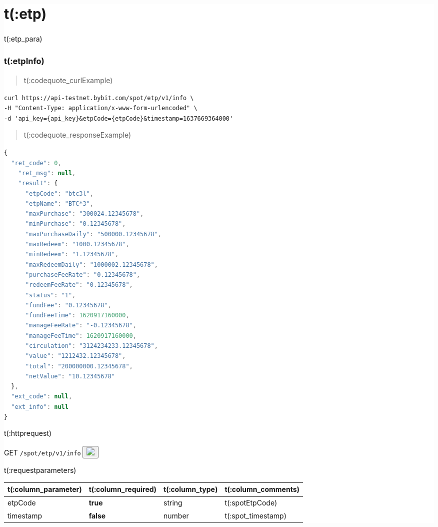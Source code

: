 # t(:etp)
t(:etp_para)

### t(:etpInfo)
> t(:codequote_curlExample)

```console
curl https://api-testnet.bybit.com/spot/etp/v1/info \
-H "Content-Type: application/x-www-form-urlencoded" \
-d 'api_key={api_key}&etpCode={etpCode}&timestamp=1637669364000'
```

> t(:codequote_responseExample)

```javascript
{
  "ret_code": 0,
    "ret_msg": null,
    "result": {
      "etpCode": "btc3l",
      "etpName": "BTC*3",
      "maxPurchase": "300024.12345678",
      "minPurchase": "0.12345678",
      "maxPurchaseDaily": "500000.12345678",
      "maxRedeem": "1000.12345678",
      "minRedeem": "1.12345678",
      "maxRedeemDaily": "1000002.12345678",
      "purchaseFeeRate": "0.12345678",
      "redeemFeeRate": "0.12345678",
      "status": "1",
      "fundFee": "0.12345678",
      "fundFeeTime": 1620917160000,
      "manageFeeRate": "-0.12345678",
      "manageFeeTime": 1620917160000,
      "circulation": "3124234233.12345678",
      "value": "1212432.12345678",
      "total": "200000000.12345678",
      "netValue": "10.12345678"
  },
  "ext_code": null,
  "ext_info": null
}
```


<p class="fake_header">t(:httprequest)</p>
GET
<code><span id=vpoCreate>/spot/etp/v1/info</span></code>
<button class="clipboard_button" data-clipboard-action="copy" data-clipboard-target="#vpoCreate"><img src="/images/copy_to_clipboard.png" height=zh5 width=15></img></button>

<p class="fake_header">t(:requestparameters)</p>

|t(:column_parameter)|t(:column_required)|t(:column_type)|t(:column_comments)|
|:----- |:-------|:-----|----- |
|etpCode|<b>true</b>|string|t(:spotEtpCode)|
|timestamp|<b>false</b>|number|t(:spot_timestamp)|
